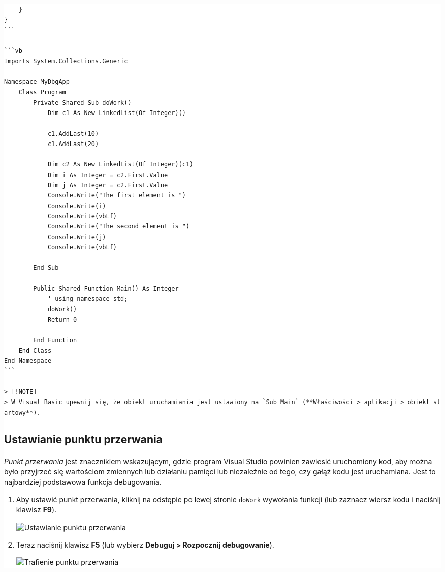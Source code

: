         }
    }
    ```

    ```vb
    Imports System.Collections.Generic

    Namespace MyDbgApp
        Class Program
            Private Shared Sub doWork()
                Dim c1 As New LinkedList(Of Integer)()

                c1.AddLast(10)
                c1.AddLast(20)

                Dim c2 As New LinkedList(Of Integer)(c1)
                Dim i As Integer = c2.First.Value
                Dim j As Integer = c2.First.Value
                Console.Write("The first element is ")
                Console.Write(i)
                Console.Write(vbLf)
                Console.Write("The second element is ")
                Console.Write(j)
                Console.Write(vbLf)

            End Sub

            Public Shared Function Main() As Integer
                ' using namespace std;
                doWork()
                Return 0

            End Function
        End Class
    End Namespace
    ```

    > [!NOTE]
    > W Visual Basic upewnij się, że obiekt uruchamiania jest ustawiony na `Sub Main` (**Właściwości > aplikacji > obiekt startowy**).

## <a name="set-a-breakpoint"></a>Ustawianie punktu przerwania

*Punkt przerwania* jest znacznikiem wskazującym, gdzie program Visual Studio powinien zawiesić uruchomiony kod, aby można było przyjrzeć się wartościom zmiennych lub działaniu pamięci lub niezależnie od tego, czy gałąź kodu jest uruchamiana. Jest to najbardziej podstawowa funkcja debugowania.

1. Aby ustawić punkt przerwania, kliknij na odstępie po lewej stronie `doWork` wywołania funkcji (lub zaznacz wiersz kodu i naciśnij klawisz **F9**).

    ![Ustawianie punktu przerwania](../debugger/media/dbg-qs-set-breakpoint-csharp.png "Ustawianie punktu przerwania")

2. Teraz naciśnij klawisz **F5** (lub wybierz **Debuguj > Rozpocznij debugowanie**).

    ![Trafienie punktu przerwania](../debugger/media/dbg-qs-hit-breakpoint-csharp.png "Trafienie punktu przerwania")
